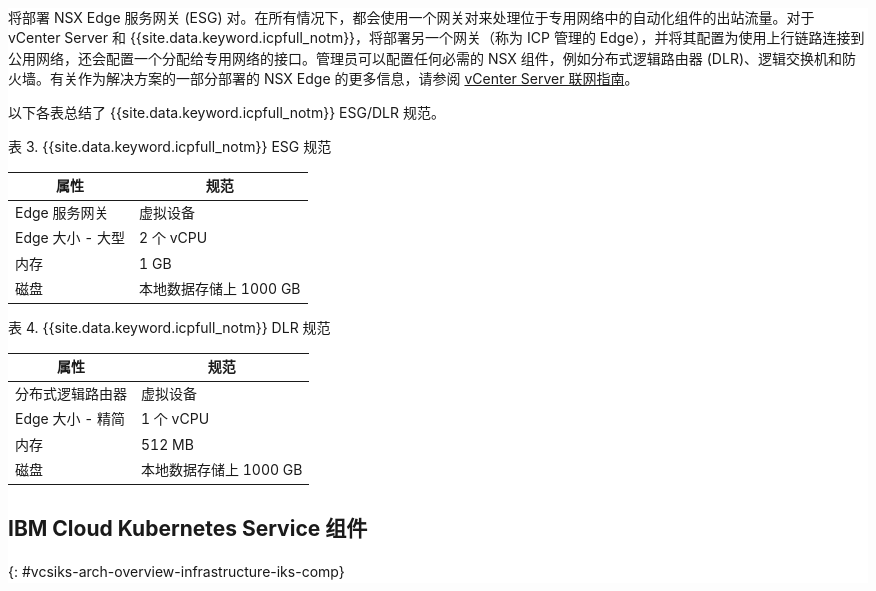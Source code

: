 将部署 NSX Edge 服务网关 (ESG) 对。在所有情况下，都会使用一个网关对来处理位于专用网络中的自动化组件的出站流量。对于 vCenter Server 和 {{site.data.keyword.icpfull_notm}}，将部署另一个网关（称为 ICP 管理的 Edge），并将其配置为使用上行链路连接到公用网络，还会配置一个分配给专用网络的接口。管理员可以配置任何必需的 NSX 组件，例如分布式逻辑路由器 (DLR)、逻辑交换机和防火墙。有关作为解决方案的一部分部署的 NSX Edge 的更多信息，请参阅 [vCenter Server 联网指南](/docs/services/vmwaresolutions/archiref/vcsnsxt?topic=vmware-solutions-vcsnsxt-intro)。

以下各表总结了 {{site.data.keyword.icpfull_notm}} ESG/DLR 规范。

表 3. {{site.data.keyword.icpfull_notm}} ESG 规范

属性|规范
--|--
Edge 服务网关|虚拟设备
Edge 大小 - 大型|2 个 vCPU
内存|1 GB
磁盘|本地数据存储上 1000 GB

表 4. {{site.data.keyword.icpfull_notm}} DLR 规范

属性|规范
--|--|
分布式逻辑路由器|	虚拟设备
Edge 大小 - 精简|1 个 vCPU
内存|512 MB
磁盘|本地数据存储上 1000 GB

## IBM Cloud Kubernetes Service 组件
{: #vcsiks-arch-overview-infrastructure-iks-comp}
